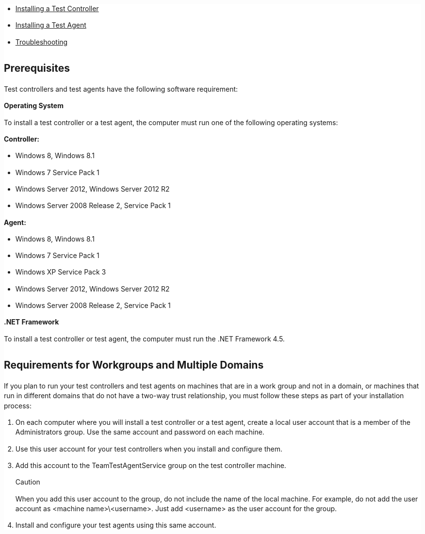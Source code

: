 -   [Installing a Test Controller](#controller)  
  
-   [Installing a Test Agent](#agent)  
  
-   [Troubleshooting](#troubleshooting)  
  
##  <a name="prereq"></a> Prerequisites  
 Test controllers and test agents have the following software requirement:  
  
 **Operating System**  
  
 To install a test controller or a test agent, the computer must run one of the following operating systems:  
  
 **Controller:**  
  
-   Windows 8, Windows 8.1  
  
-   Windows 7 Service Pack 1  
  
-   Windows Server 2012, Windows Server 2012 R2  
  
-   Windows Server 2008 Release 2, Service Pack 1  
  
 **Agent:**  
  
-   Windows 8, Windows 8.1  
  
-   Windows 7 Service Pack 1  
  
-   Windows XP Service Pack 3  
  
-   Windows Server 2012, Windows Server 2012 R2  
  
-   Windows Server 2008 Release 2, Service Pack 1  
  
 **.NET Framework**  
  
 To install a test controller or test agent, the computer must run the .NET Framework 4.5.  
  
##  <a name="workgroup"></a> Requirements for Workgroups and Multiple Domains  
 If you plan to run your test controllers and test agents on machines that are in a work group and not in a domain, or machines that run in different domains that do not have a two-way trust relationship, you must follow these steps as part of your installation process:  
  
1.  On each computer where you will install a test controller or a test agent, create a local user account that is a member of the Administrators group. Use the same account and password on each machine.  
  
2.  Use this user account for your test controllers when you install and configure them.  
  
3.  Add this account to the TeamTestAgentService group on the test controller machine.  
  
    > [!CAUTION]
    >  When you add this user account to the group, do not include the name of the local machine. For example, do not add the user account as \<machine name>\\<username\>. Just add \<username> as the user account for the group.  
  
4.  Install and configure your test agents using this same account.  
  